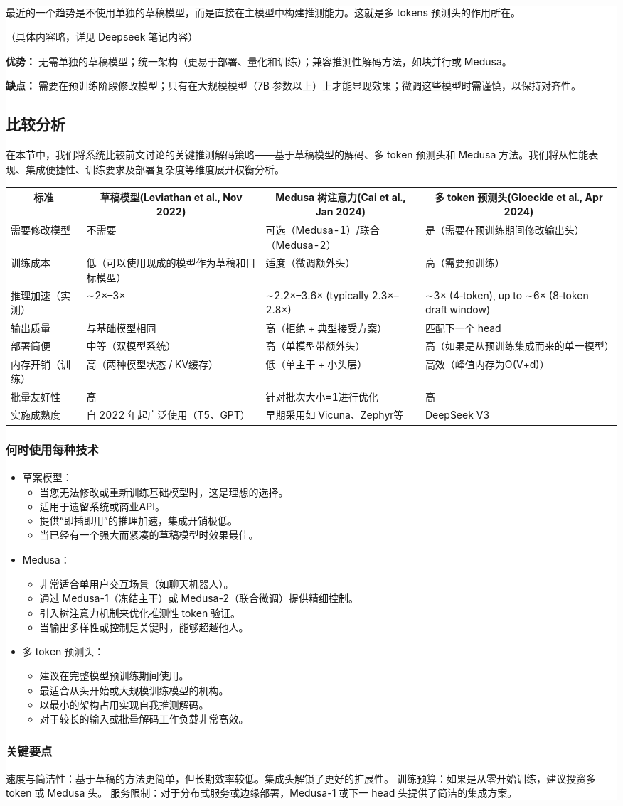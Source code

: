 最近的一个趋势是不使用单独的草稿模型，而是直接在主模型中构建推测能力。这就是多 tokens 预测头的作用所在。

（具体内容略，详见 Deepseek 笔记内容）

**优势：** 无需单独的草稿模型；统一架构（更易于部署、量化和训练）；兼容推测性解码方法，如块并行或 Medusa。

**缺点：** 需要在预训练阶段修改模型；只有在大规模模型（7B 参数以上）上才能显现效果；微调这些模型时需谨慎，以保持对齐性。

## 比较分析

在本节中，我们将系统比较前文讨论的关键推测解码策略——基于草稿模型的解码、多 token 预测头和 Medusa 方法。我们将从性能表现、集成便捷性、训练要求及部署复杂度等维度展开权衡分析。

| 标准       | 草稿模型(Leviathan et al., Nov 2022) | Medusa 树注意力(Cai et al., Jan 2024) | 多 token 预测头(Gloeckle et al., Apr 2024)          |
| -------- | -------------------------------- | --------------------------------- | ----------------------------------------------- |
| 需要修改模型   | 不需要                              | 可选（Medusa-1）/联合（Medusa-2）         | 是（需要在预训练期间修改输出头）                                |
| 训练成本     | 低（可以使用现成的模型作为草稿和目标模型）            | 适度（微调额外头）                         | 高（需要预训练）                                        |
| 推理加速（实测） | ∼2×–3×                           | ∼2.2×–3.6× (typically 2.3×–2.8×)  | ∼3× (4‑token), up to ∼6× (8‑token draft window) |
| 输出质量     | 与基础模型相同                          | 高（拒绝 + 典型接受方案）                    | 匹配下一个 head                                      |
| 部署简便     | 中等（双模型系统）                        | 高（单模型带额外头）                        | 高（如果是从预训练集成而来的单一模型）                             |
| 内存开销（训练） | 高（两种模型状态 / KV缓存）                 | 低（单主干 + 小头层）                      | 高效（峰值内存为O(V+d)）                                 |
| 批量友好性    | 高                                | 针对批次大小=1进行优化                      | 高                                               |
| 实施成熟度    | 自 2022 年起广泛使用（T5、GPT）            | 早期采用如 Vicuna、Zephyr等              | DeepSeek V3                                     |

### 何时使用每种技术

* 草案模型：
	* 当您无法修改或重新训练基础模型时，这是理想的选择。
	* 适用于遗留系统或商业API。
	* 提供“即插即用”的推理加速，集成开销极低。
	* 当已经有一个强大而紧凑的草稿模型时效果最佳。

- Medusa：
	- 非常适合单用户交互场景（如聊天机器人）。
	- 通过 Medusa-1（冻结主干）或 Medusa-2（联合微调）提供精细控制。
	- 引入树注意力机制来优化推测性 token 验证。
	- 当输出多样性或控制是关键时，能够超越他人。
    
- 多 token 预测头：
	- 建议在完整模型预训练期间使用。
	- 最适合从头开始或大规模训练模型的机构。
	- 以最小的架构占用实现自我推测解码。
	- 对于较长的输入或批量解码工作负载非常高效。


### 关键要点

速度与简洁性：基于草稿的方法更简单，但长期效率较低。集成头解锁了更好的扩展性。
训练预算：如果是从零开始训练，建议投资多 token 或 Medusa 头。
服务限制：对于分布式服务或边缘部署，Medusa-1 或下一 head 头提供了简洁的集成方案。
